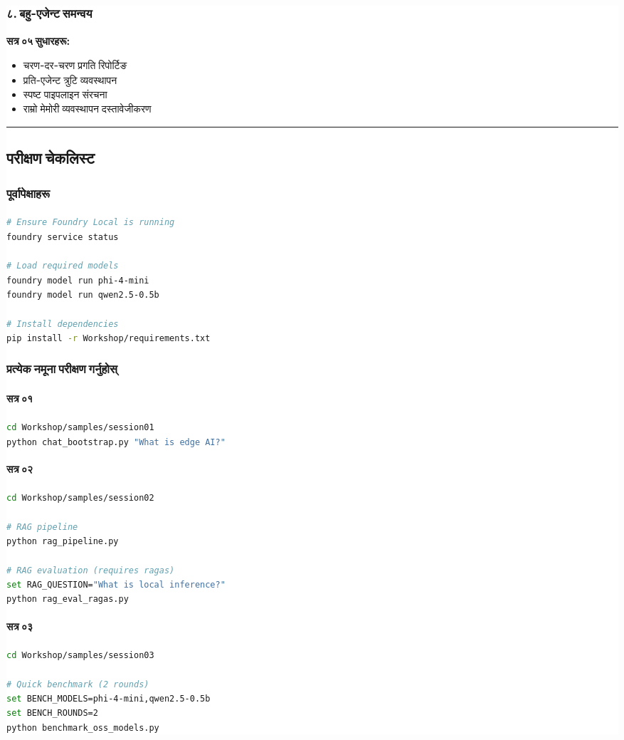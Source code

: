 ### ८. बहु-एजेन्ट समन्वय

**सत्र ०५ सुधारहरू:**
- चरण-दर-चरण प्रगति रिपोर्टिङ
- प्रति-एजेन्ट त्रुटि व्यवस्थापन
- स्पष्ट पाइपलाइन संरचना
- राम्रो मेमोरी व्यवस्थापन दस्तावेजीकरण

---

## परीक्षण चेकलिस्ट

### पूर्वापेक्षाहरू
```bash
# Ensure Foundry Local is running
foundry service status

# Load required models
foundry model run phi-4-mini
foundry model run qwen2.5-0.5b

# Install dependencies
pip install -r Workshop/requirements.txt
```

### प्रत्येक नमूना परीक्षण गर्नुहोस्

#### सत्र ०१
```bash
cd Workshop/samples/session01
python chat_bootstrap.py "What is edge AI?"
```

#### सत्र ०२
```bash
cd Workshop/samples/session02

# RAG pipeline
python rag_pipeline.py

# RAG evaluation (requires ragas)
set RAG_QUESTION="What is local inference?"
python rag_eval_ragas.py
```

#### सत्र ०३
```bash
cd Workshop/samples/session03

# Quick benchmark (2 rounds)
set BENCH_MODELS=phi-4-mini,qwen2.5-0.5b
set BENCH_ROUNDS=2
python benchmark_oss_models.py
```
